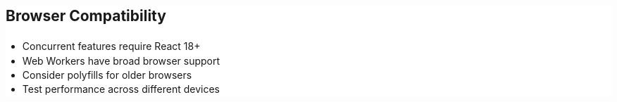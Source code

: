 ## Browser Compatibility

- Concurrent features require React 18+
- Web Workers have broad browser support
- Consider polyfills for older browsers
- Test performance across different devices